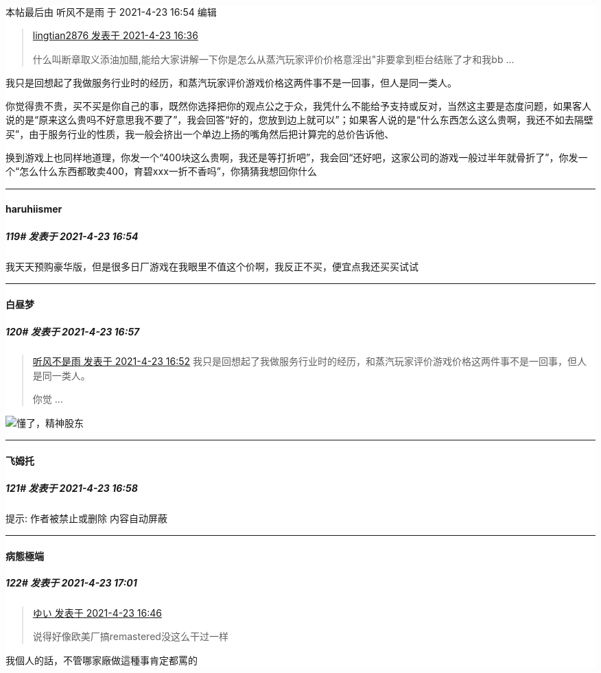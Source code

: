 
 本帖最后由 听风不是雨 于 2021-4-23 16:54 编辑 
<blockquote><a href="httphttps://bbs.saraba1st.com/2b/forum.php?mod=redirect&amp;goto=findpost&amp;pid=51036342&amp;ptid=2000599" target="_blank">lingtian2876 发表于 2021-4-23 16:36</a>

什么叫断章取义添油加醋,能给大家讲解一下你是怎么从蒸汽玩家评价价格意淫出"非要拿到柜台结账了才和我bb ...</blockquote>
我只是回想起了我做服务行业时的经历，和蒸汽玩家评价游戏价格这两件事不是一回事，但人是同一类人。

你觉得贵不贵，买不买是你自己的事，既然你选择把你的观点公之于众，我凭什么不能给予支持或反对，当然这主要是态度问题，如果客人说的是“原来这么贵吗不好意思我不要了”，我会回答“好的，您放到边上就可以”；如果客人说的是“什么东西怎么这么贵啊，我还不如去隔壁买”，由于服务行业的性质，我一般会挤出一个单边上扬的嘴角然后把计算完的总价告诉他、

换到游戏上也同样地道理，你发一个“400块这么贵啊，我还是等打折吧”，我会回“还好吧，这家公司的游戏一般过半年就骨折了”，你发一个“怎么什么东西都敢卖400，育碧xxx一折不香吗”，你猜猜我想回你什么


*****

####  haruhiismer  
##### 119#       发表于 2021-4-23 16:54


我天天预购豪华版，但是很多日厂游戏在我眼里不值这个价啊，我反正不买，便宜点我还买买试试


*****

####  白昼梦  
##### 120#       发表于 2021-4-23 16:57


<blockquote><a href="httphttps://bbs.saraba1st.com/2b/forum.php?mod=redirect&amp;goto=findpost&amp;pid=51036533&amp;ptid=2000599" target="_blank">听风不是雨 发表于 2021-4-23 16:52</a>
我只是回想起了我做服务行业时的经历，和蒸汽玩家评价游戏价格这两件事不是一回事，但人是同一类人。

你觉 ...</blockquote>
<img src="https://static.saraba1st.com/image/smiley/face2017/067.png" referrerpolicy="no-referrer">懂了，精神股东




*****

####  飞姆托  
##### 121#       发表于 2021-4-23 16:58

提示: 作者被禁止或删除 内容自动屏蔽


*****

####  病態極端  
##### 122#       发表于 2021-4-23 17:01


<blockquote><a href="httphttps://bbs.saraba1st.com/2b/forum.php?mod=redirect&amp;goto=findpost&amp;pid=51036446&amp;ptid=2000599" target="_blank">ゆい 发表于 2021-4-23 16:46</a>

说得好像欧美厂搞remastered没这么干过一样</blockquote>
我個人的話，不管哪家廠做這種事肯定都罵的
